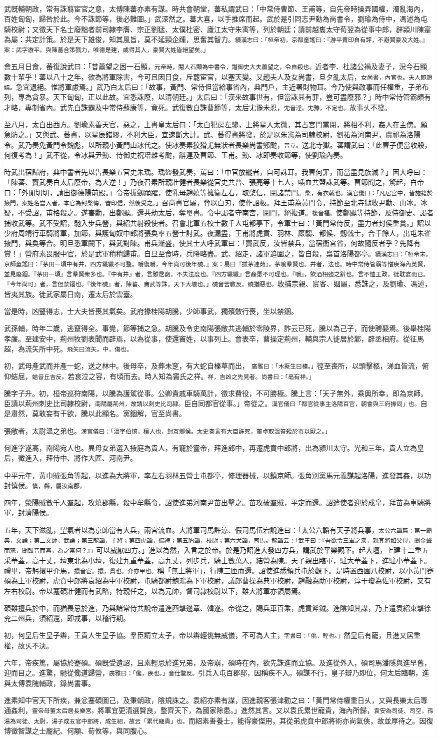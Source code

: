 武旣輔朝政，常有誅翦宦官之意，太傅陳蕃亦素有謀。時共會朝堂，蕃私謂武曰：「中常侍曹節、王甫等，自先帝時操弄國權，濁亂海內，百姓匈匈，歸咎於此。今不誅節等，後必難圖。」武深然之。蕃大喜，以手推席而起。武於是引同志尹勳為尚書令，劉瑜為侍中，馮述為屯騎校尉；又徵天下名士廢黜者前司隷李膺、宗正劉猛、太僕杜密、廬江太守朱㝢等，列於朝廷；請前越巂太守荀翌為從事中郎，辟潁川陳寔為屬：共定計策。於是天下雄俊，知其風旨，莫不延頸企踵，思奮其智力。`續漢志曰：「桓帝初，京都童謠曰：『游平賣印自有評，不避賢豪及大姓。』案：武字游平。與陳蕃合策戮力，唯德是建，咸得其人，豪賢大姓皆絕望矣。」`

會五月日食，蕃復說武曰：「昔蕭望之困一石顯，`元帝時，閹人石顯為中書令，譖御史大夫蕭望之，令自殺也。`近者李、杜諸公禍及妻子，況今石顯數十輩乎！蕃以八十之年，欲為將軍除害，今可且因日食，斥罷宦官，以塞天變。又趙夫人及女尚書，旦夕亂太后，`女尚書，內官也。夫人即趙嬈。`急宜退絕。惟將軍慮焉。」武乃白太后曰：「故事，黃門、常侍但當給事省內，典門戶，主近署財物耳。今乃使與政事而任權重，子弟布列，專為貪暴。天下匈匈，正以此故。宜悉誅廢，以清朝廷。」太后曰：「漢來故事世有，但當誅其有罪，豈可盡廢邪？」時中常侍管霸頗有才略，專制省內。武先白誅霸及中常侍蘇康等，竟死。武復數白誅曹節等，太后冘豫未忍，`冘音淫。冘豫，不定也。`故事乆不發。

至八月，太白出西方。劉瑜素善天官，惡之，上書皇太后曰：「太白犯房左驂，上將星入太微，其占宮門當閉，將相不利，姦人在主傍。願急防之。」又與武、蕃書，以星辰錯繆，不利大臣，宜速斷大計。武、蕃得書將發，於是以朱㝢為司隷校尉，劉祐為河南尹，虞祁為洛陽令。武乃奏免黃門令魏彪，以所親小黃門山冰代之。使冰奏素狡猾尤無狀者長樂尚書鄭䬃，`音立。`送北寺獄。蕃謂武曰：「此曹子便當收殺，何復考為！」武不從，令冰與尹勳、侍御史祝瑨雜考䬃，辭連及曹節、王甫。勳、冰即奏收節等，使劉瑜內奏。

時武出宿歸府，典中書者先以告長樂五官史朱瑀。瑀盜發武奏，罵曰：「中官放縱者，自可誅耳。我曹何罪，而當盡見族滅？」因大呼曰：「陳蕃、竇武奏白太后廢帝，為大逆！」乃夜召素所親壯健者長樂從官史共普、張亮等十七人，喢血共盟誅武等。曹節聞之，驚起，白帝曰：「外閒切切，請出御德陽前殿。」令帝拔劔踊躍，使乳母趙嬈等擁衞左右，取棨信，閉諸禁門。`棨，有衣戟也。漢官儀曰：「凡居宮中，皆施籍於掖門，案姓名當入者，本官為封棨傳，審印信，然後受之。」`召尚書官屬，脅以白刃，使作詔板。拜王甫為黃門令，持節至北寺獄收尹勳、山冰。冰疑，不受詔，甫格殺之。遂害勳，出鄭䬃。還共劫太后，奪璽書。令中謁者守南宮，閉門，絕複道。`複音福。`使鄭䬃等持節，及侍御史、謁者捕收武等。武不受詔，馳入步兵營，與紹共射殺使者。召會北軍五校士數千人屯都亭下，令軍士曰：「黃門常侍反，盡力者封侯重賞。」詔以少府周靖行車騎將軍，加節，與護匈奴中郎將張奐率五營士討武。夜漏盡，王甫將虎賁、羽林、廄騶、都候、劔戟士，合千餘人，出屯朱雀掖門，與奐等合。明旦悉軍闕下，與武對陳。甫兵漸盛，使其士大呼武軍曰：「竇武反，汝皆禁兵，當宿衞宮省，何故隨反者乎？先降有賞！」營府素畏服中官，於是武軍稍稍歸甫。自旦至食時，兵降略盡。武、紹走，諸軍追圍之，皆自殺，梟首洛陽都亭。`續漢志曰：「桓帝末，京師童謠曰：『茅田一頃中有井，四方纖纖不可整。嚼復嚼，今年尚可後年磽。』案：易曰『拔茅連茹』，茅喻羣賢也。井者，法也。時中常侍管霸等憎疾海內英賢，並見廢錮。『茅田一頃』言羣賢衆多也。『中有井』者，言雖戹窮，不失法度也。『四方纖纖』言姦慝不可理也。『嚼』，飲酒相強之辭也。言不恤王政，徒耽宴而已。『今年尚可』者，言但禁錮也。『後年磽』者，陳蕃、竇武等誅，天下大壞也。」磽音苦敎反。磽猶惡也。`收捕宗親、賔客、姻屬，悉誅之，及劉瑜、馮述，皆夷其族。徙武家屬日南，遷太后於雲臺。

當是時，凶豎得志，士大夫皆喪其氣矣。武府掾桂陽胡騰，少師事武，獨殯斂行喪，坐以禁錮。

武孫輔，時年二歲，逃竄得全。事覺，節等捕之急。胡騰及令史南陽張敞共逃輔於零陵界，詐云已死，騰以為己子，而使聘娶焉。後舉桂陽孝廉。至建安中，荊州牧劉表聞而辟焉，以為從事，使還竇姓，以事列上。會表卒，曹操定荊州，輔與宗人徙居於鄴，辟丞相府。從征馬超，為流矢所中死。`飛矢曰流矢。中，傷也。`

初，武母產武而并產一蛇，送之林中。後母卒，及葬未窆，有大蛇自榛草而出，`　廣雅曰：「木藂生曰榛。」`徑至喪所，以頭擊柩，涕血皆流，俯仰蛣屈，`蛣音丘吉反。`若哀泣之容，有頃而去。時人知為竇氏之祥。`祥，吉凶之先見者。尚書曰：「亳有祥。」`

騰字子升。初，桓帝巡狩南陽，以騰為護駕從事。公卿貴戚車騎萬計，徵求費役，不可勝極。騰上言：「天子無外，乘輿所幸，即為京師。臣請以荊州刺史比司隷校尉，`南陽屬荊州，故請以刺史比司隷。`臣自同都官從事。」帝從之。`漢官儀曰「都官從事主洛陽百官，朝會與三府掾同」也。`自是肅然，莫敢妄有干欲，騰以此顯名。黨錮解，官至尚書。

張敞者，太尉溫之弟也。`漢官儀曰：「溫字伯慎，穰人也，封互鄉侯。太史奏言有大臣誅死，董卓取溫笞殺於市以厭之。」`

何進字遂高，南陽宛人也。異母女弟選入掖庭為貴人，有寵於靈帝，拜進郎中，再遷虎賁中郎將，出為潁川太守。光和三年，貴人立為皇后，徵進入，拜侍中、將作大匠、河南尹。

中平元年，黃巾賊張角等起，以進為大將軍，率左右羽林五營士屯都亭，修理器械，以鎮京師。張角別黨馬元義謀起洛陽，進發其姦，以功封慎侯。`慎，縣，屬汝南郡。`

四年，滎陽賊數千人羣起，攻燒郡縣，殺中牟縣令，詔使進弟河南尹苗出擊之。苗攻破羣賊，平定而還。詔遣使者迎於成皐，拜苗為車騎將軍，封濟陽侯。

五年，天下滋亂，望氣者以為京師當有大兵，兩宮流血。大將軍司馬許涼、假司馬伍宕說進曰：「太公六韜有天子將兵事，`太公六韜篇：第一霸典，文論；第二文師，武論；第三龍韜，主將；第四虎韜，偏裨；第五豹韜，校尉；第六犬韜，司馬。龍韜云：「武王曰：『吾欲令三軍之衆，親其將如父母，聞金聲而怒，聞鼓音而喜，為之柰何？』」`可以威厭四方。」進以為然，入言之於帝。於是乃詔進大發四方兵，講武於平樂觀下。起大壇，上建十二重五采華蓋，高十丈，壇東北為小壇，復建九重華蓋，高九丈，列步兵，騎士數萬人，結營為陳。天子親出臨軍，駐大華蓋下，進駐小華蓋下。禮畢，帝躬擐甲介馬，`擐音宦。擐，貫也。介亦甲也。`稱「無上將軍」，行陳三匝而還。詔使進悉領兵屯於觀下。是時置西園八校尉，以小黃門蹇碩為上軍校尉，虎賁中郎將袁紹為中軍校尉，屯騎都尉鮑鴻為下軍校尉，議郎曹操為典軍校尉，趙融為助軍校尉，淳于瓊為佐軍校尉，又有左右校尉。帝以蹇碩壯健而有武略，特親任之，以為元帥，督司隷校尉以下，雖大將軍亦領屬焉。

碩雖擅兵於中，而猶畏忌於進，乃與諸常侍共說帝遣進西擊邊章、韓遂。帝從之，賜兵車百乘，虎賁斧鉞。進陰知其謀，乃上遣袁紹東擊徐兖二州兵，須紹還，即戎事，以稽行期。

初，何皇后生皇子辯，王貴人生皇子協。羣臣請立太子，帝以辯輕佻無威儀，不可為人主，`字書曰：「佻，輕也。」`然皇后有寵，且進又居重權，故乆不決。

六年，帝疾篤，屬協於蹇碩。碩旣受遺詔，且素輕忌於進兄弟，及帝崩，碩時在內，欲先誅進而立協。及進從外入，碩司馬潘隱與進早舊，迎而目之。進驚，馳從儳道歸營，`廣雅曰：「儳，疾也。」音仕鑒反。`引兵入屯百郡邸，因稱疾不入。碩謀不行，皇子辯乃即位，何太后臨朝，進與太傅袁隗輔政，錄尚書事。

進素知中官天下所疾，兼忿蹇碩圖己，及秉朝政，陰規誅之。袁紹亦素有謀，因進親客張津勸之曰：「黃門常侍權重日乆，又與長樂太后專通姦利，`靈帝母董太后居長樂宮。`將軍宜更清選賢良，整齊天下，為國家除患。」進然其言。又以袁氏累世寵貴，海內所歸，`袁安為司徒、司空，孫湯為司徒、太尉，湯子成五官中郎將，成生紹，故云「累代寵貴」也。`而紹素善養士，能得豪傑用，其從弟虎賁中郎將術亦尚氣俠，故並厚待之。因復博徵智謀之士龐紀、何顒、荀攸等，與同腹心。
